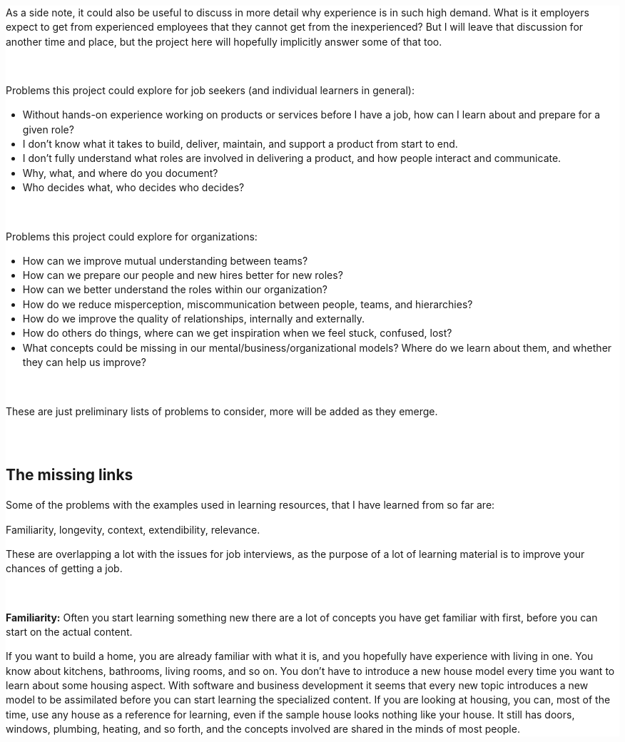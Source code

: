 As a side note, it could also be useful to discuss in more detail why experience is in such high demand. What is it employers expect to get from experienced employees that they cannot get from the inexperienced? But I will leave that discussion for another time and place, but the project here will hopefully implicitly answer some of that too.

<br />

Problems this project could explore for job seekers (and individual learners in general):

- Without hands-on experience working on products or services before I have a job, how can I learn about and prepare for a given role?
- I don’t know what it takes to build, deliver, maintain, and support a product from start to end.
- I don’t fully understand what roles are involved in delivering a product, and how people interact and communicate.
- Why, what, and where do you document?
- Who decides what, who decides who decides?

<br />

Problems this project could explore for organizations:

- How can we improve mutual understanding between teams?
- How can we prepare our people and new hires better for new roles?
- How can we better understand the roles within our organization?
- How do we reduce misperception, miscommunication between people, teams, and hierarchies?
- How do we improve the quality of relationships, internally and externally.
- How do others do things, where can we get inspiration when we feel stuck, confused, lost?
- What concepts could be missing in our mental/business/organizational models? Where do we learn about them, and whether they can help us improve?

<br />

These are just preliminary lists of problems to consider, more will be added as they emerge.

<br />

## The missing links

Some of the problems with the examples used in learning resources, that I have learned from so far are:

Familiarity, longevity, context, extendibility, relevance.

These are overlapping a lot with the issues for job interviews, as the purpose of a lot of learning material is to improve your chances of getting a job.

<br />

**Familiarity:** Often you start learning something new there are a lot of concepts you have get familiar with first, before you can start on the actual content. 

If you want to build a home, you are already familiar with what it is, and you hopefully have experience with living in one. You know about kitchens, bathrooms, living rooms, and so on. You don’t have to introduce a new house model every time you want to learn about some housing aspect. With software and business development it seems that every new topic introduces a new model to be assimilated before you can start learning the specialized content. If you are looking at housing, you can, most of the time, use any house as a reference for learning, even if the sample house looks nothing like your house. It still has doors, windows, plumbing, heating, and so forth, and the concepts involved are shared in the minds of most people. 
